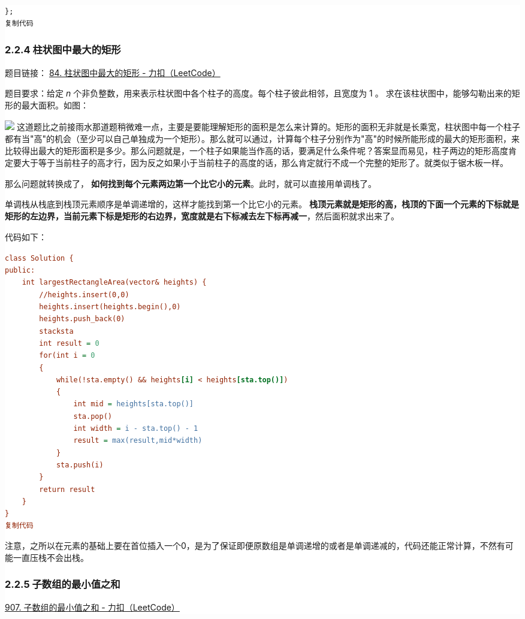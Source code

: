 ```css
};
复制代码
```

### 2.2.4 柱状图中最大的矩形

题目链接： [84. 柱状图中最大的矩形 - 力扣（LeetCode）](https://link.juejin.cn?target=https%3A%2F%2Fleetcode.cn%2Fproblems%2Flargest-rectangle-in-histogram%2F "https://leetcode.cn/problems/largest-rectangle-in-histogram/")

题目要求：给定 _n_ 个非负整数，用来表示柱状图中各个柱子的高度。每个柱子彼此相邻，且宽度为 1 。 求在该柱状图中，能够勾勒出来的矩形的最大面积。如图：

![](https://p3-juejin.byteimg.com/tos-cn-i-k3u1fbpfcp/e5759ae869f14abdb2d387c83f7d3590~tplv-k3u1fbpfcp-zoom-in-crop-mark:3024:0:0:0.image?) 这道题比之前接雨水那道题稍微难一点，主要是要能理解矩形的面积是怎么来计算的。矩形的面积无非就是长乘宽，柱状图中每一个柱子都有当"高"的机会（至少可以自己单独成为一个矩形）。那么就可以通过，计算每个柱子分别作为"高"的时候所能形成的最大的矩形面积，来比较得出最大的矩形面积是多少。那么问题就是，一个柱子如果能当作高的话，要满足什么条件呢？答案显而易见，柱子两边的矩形高度肯定要大于等于当前柱子的高才行，因为反之如果小于当前柱子的高度的话，那么肯定就行不成一个完整的矩形了。就类似于锯木板一样。

那么问题就转换成了， **如何找到每个元素两边第一个比它小的元素**。此时，就可以直接用单调栈了。

单调栈从栈底到栈顶元素顺序是单调递增的，这样才能找到第一个比它小的元素。 **栈顶元素就是矩形的高，栈顶的下面一个元素的下标就是矩形的左边界，当前元素下标是矩形的右边界，宽度就是右下标减去左下标再减一**，然后面积就求出来了。

代码如下：

```ini
class Solution {
public:
    int largestRectangleArea(vector& heights) {
        //heights.insert(0,0)
        heights.insert(heights.begin(),0)
        heights.push_back(0)
        stacksta
        int result = 0
        for(int i = 0
        {
            while(!sta.empty() && heights[i] < heights[sta.top()])
            {
                int mid = heights[sta.top()]
                sta.pop()
                int width = i - sta.top() - 1
                result = max(result,mid*width)
            }
            sta.push(i)
        }
        return result
    }
}
复制代码
```

注意，之所以在元素的基础上要在首位插入一个0，是为了保证即便原数组是单调递增的或者是单调递减的，代码还能正常计算，不然有可能一直压栈不会出栈。

### 2.2.5 子数组的最小值之和

[907. 子数组的最小值之和 - 力扣（LeetCode）](https://link.juejin.cn?target=https%3A%2F%2Fleetcode.cn%2Fproblems%2Fsum-of-subarray-minimums%2F "https://leetcode.cn/problems/sum-of-subarray-minimums/")
